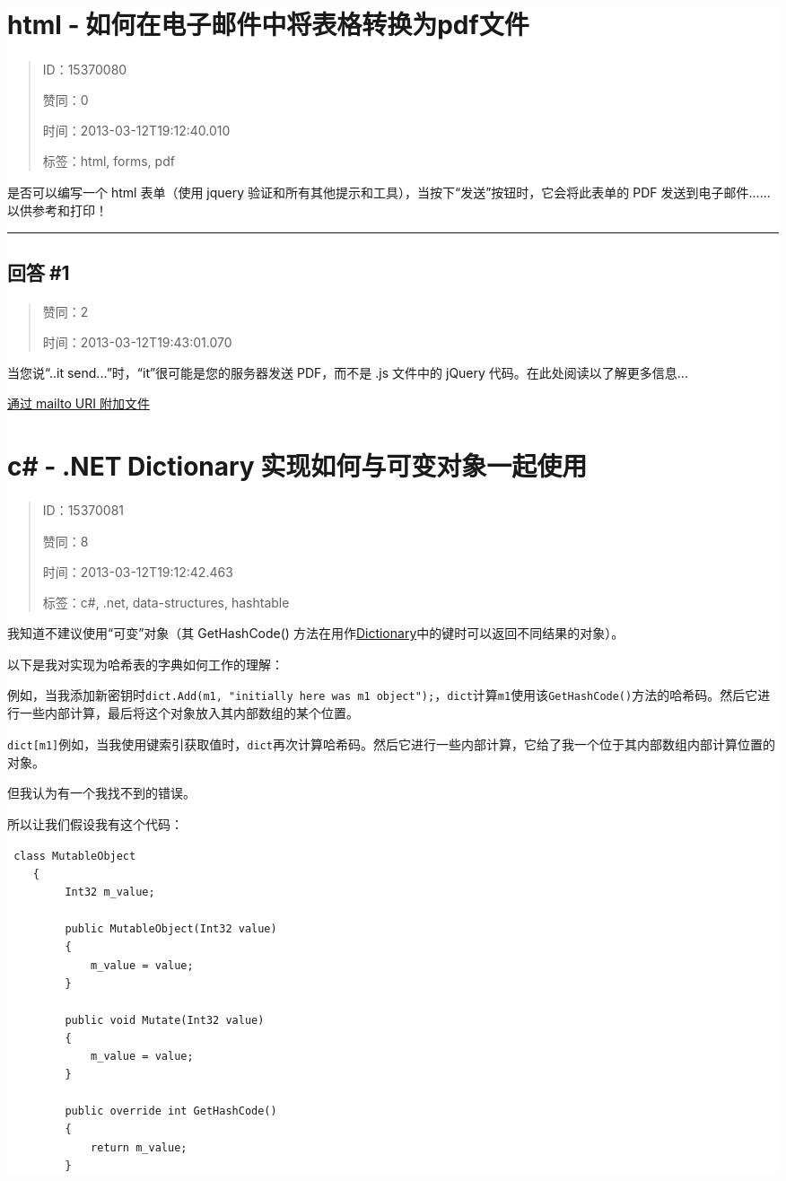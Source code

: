 # html - 如何在电子邮件中将表格转换为pdf文件

> ID：15370080
> 
> 赞同：0
> 
> 时间：2013-03-12T19:12:40.010
> 
> 标签：html, forms, pdf

是否可以编写一个 html 表单（使用 jquery 验证和所有其他提示和工具），当按下“发送”按钮时，它会将此表单的 PDF 发送到电子邮件......以供参考和打印！

* * *

## 回答 #1

> 赞同：2
> 
> 时间：2013-03-12T19:43:01.070

当您说“..it send...”时，“it”很可能是您的服务器发送 PDF，而不是 .js 文件中的 jQuery 代码。在此处阅读以了解更多信息...

[通过 mailto URI 附加文件](https://stackoverflow.com/questions/2372036/attach-file-through-mailto-uri)

# c# - .NET Dictionary 实现如何与可变对象一起使用

> ID：15370081
> 
> 赞同：8
> 
> 时间：2013-03-12T19:12:42.463
> 
> 标签：c#, .net, data-structures, hashtable

我知道不建议使用“可变”对象（其 GetHashCode() 方法在用作[Dictionary](http://msdn.microsoft.com/en-us/library/xfhwa508.aspx)中的键时可以返回不同结果的对象）。

以下是我对实现为哈希表的字典如何工作的理解：

例如，当我添加新密钥时`dict.Add(m1, "initially here was m1 object");`，`dict`计算`m1`使用该`GetHashCode()`方法的哈希码。然后它进行一些内部计算，最后将这个对象放入其内部数组的某个位置。

`dict[m1]`例如，当我使用键索引获取值时，`dict`再次计算哈希码。然后它进行一些内部计算，它给了我一个位于其内部数组内部计算位置的对象。

但我认为有一个我找不到的错误。

所以让我们假设我有这个代码：

```
 class MutableObject
    {
         Int32 m_value;

         public MutableObject(Int32 value)
         {
             m_value = value;
         }

         public void Mutate(Int32 value)
         {
             m_value = value;
         }

         public override int GetHashCode()
         {
             return m_value;
         }
```